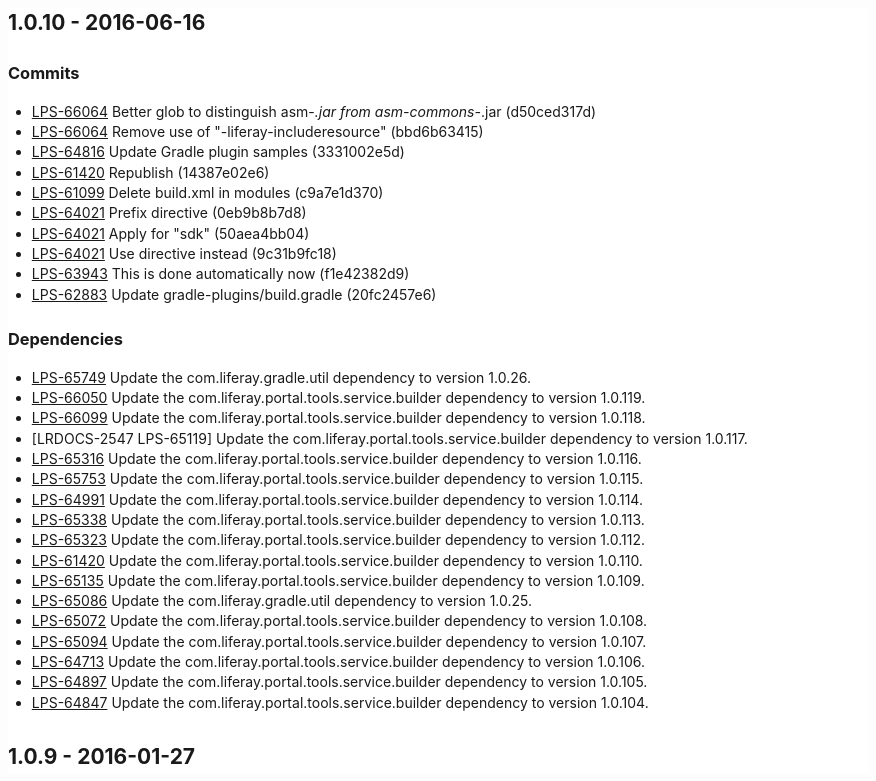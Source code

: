 ## 1.0.10 - 2016-06-16

### Commits
- [LPS-66064] Better glob to distinguish asm-*.jar from asm-commons-*.jar
(d50ced317d)
- [LPS-66064] Remove use of "-liferay-includeresource" (bbd6b63415)
- [LPS-64816] Update Gradle plugin samples (3331002e5d)
- [LPS-61420] Republish (14387e02e6)
- [LPS-61099] Delete build.xml in modules (c9a7e1d370)
- [LPS-64021] Prefix directive (0eb9b8b7d8)
- [LPS-64021] Apply for "sdk" (50aea4bb04)
- [LPS-64021] Use directive instead (9c31b9fc18)
- [LPS-63943] This is done automatically now (f1e42382d9)
- [LPS-62883] Update gradle-plugins/build.gradle (20fc2457e6)

### Dependencies
- [LPS-65749] Update the com.liferay.gradle.util dependency to version 1.0.26.
- [LPS-66050] Update the com.liferay.portal.tools.service.builder dependency to
version 1.0.119.
- [LPS-66099] Update the com.liferay.portal.tools.service.builder dependency to
version 1.0.118.
- [LRDOCS-2547 LPS-65119] Update the com.liferay.portal.tools.service.builder
dependency to version 1.0.117.
- [LPS-65316] Update the com.liferay.portal.tools.service.builder dependency to
version 1.0.116.
- [LPS-65753] Update the com.liferay.portal.tools.service.builder dependency to
version 1.0.115.
- [LPS-64991] Update the com.liferay.portal.tools.service.builder dependency to
version 1.0.114.
- [LPS-65338] Update the com.liferay.portal.tools.service.builder dependency to
version 1.0.113.
- [LPS-65323] Update the com.liferay.portal.tools.service.builder dependency to
version 1.0.112.
- [LPS-61420] Update the com.liferay.portal.tools.service.builder dependency to
version 1.0.110.
- [LPS-65135] Update the com.liferay.portal.tools.service.builder dependency to
version 1.0.109.
- [LPS-65086] Update the com.liferay.gradle.util dependency to version 1.0.25.
- [LPS-65072] Update the com.liferay.portal.tools.service.builder dependency to
version 1.0.108.
- [LPS-65094] Update the com.liferay.portal.tools.service.builder dependency to
version 1.0.107.
- [LPS-64713] Update the com.liferay.portal.tools.service.builder dependency to
version 1.0.106.
- [LPS-64897] Update the com.liferay.portal.tools.service.builder dependency to
version 1.0.105.
- [LPS-64847] Update the com.liferay.portal.tools.service.builder dependency to
version 1.0.104.

## 1.0.9 - 2016-01-27


[LPS-41848]: https://issues.liferay.com/browse/LPS-41848
[LPS-51081]: https://issues.liferay.com/browse/LPS-51081
[LPS-51801]: https://issues.liferay.com/browse/LPS-51801
[LPS-52594]: https://issues.liferay.com/browse/LPS-52594
[LPS-53392]: https://issues.liferay.com/browse/LPS-53392
[LPS-55043]: https://issues.liferay.com/browse/LPS-55043
[LPS-55187]: https://issues.liferay.com/browse/LPS-55187
[LPS-57037]: https://issues.liferay.com/browse/LPS-57037
[LPS-58330]: https://issues.liferay.com/browse/LPS-58330
[LPS-58467]: https://issues.liferay.com/browse/LPS-58467
[LPS-58672]: https://issues.liferay.com/browse/LPS-58672
[LPS-59255]: https://issues.liferay.com/browse/LPS-59255
[LPS-59564]: https://issues.liferay.com/browse/LPS-59564
[LPS-60280]: https://issues.liferay.com/browse/LPS-60280
[LPS-60904]: https://issues.liferay.com/browse/LPS-60904
[LPS-61088]: https://issues.liferay.com/browse/LPS-61088
[LPS-61099]: https://issues.liferay.com/browse/LPS-61099
[LPS-61420]: https://issues.liferay.com/browse/LPS-61420
[LPS-61848]: https://issues.liferay.com/browse/LPS-61848
[LPS-62606]: https://issues.liferay.com/browse/LPS-62606
[LPS-62883]: https://issues.liferay.com/browse/LPS-62883
[LPS-63943]: https://issues.liferay.com/browse/LPS-63943
[LPS-64021]: https://issues.liferay.com/browse/LPS-64021
[LPS-64713]: https://issues.liferay.com/browse/LPS-64713
[LPS-64816]: https://issues.liferay.com/browse/LPS-64816
[LPS-64847]: https://issues.liferay.com/browse/LPS-64847
[LPS-64897]: https://issues.liferay.com/browse/LPS-64897
[LPS-64991]: https://issues.liferay.com/browse/LPS-64991
[LPS-65072]: https://issues.liferay.com/browse/LPS-65072
[LPS-65086]: https://issues.liferay.com/browse/LPS-65086
[LPS-65094]: https://issues.liferay.com/browse/LPS-65094
[LPS-65119]: https://issues.liferay.com/browse/LPS-65119
[LPS-65135]: https://issues.liferay.com/browse/LPS-65135
[LPS-65316]: https://issues.liferay.com/browse/LPS-65316
[LPS-65323]: https://issues.liferay.com/browse/LPS-65323
[LPS-65338]: https://issues.liferay.com/browse/LPS-65338
[LPS-65749]: https://issues.liferay.com/browse/LPS-65749
[LPS-65753]: https://issues.liferay.com/browse/LPS-65753
[LPS-65920]: https://issues.liferay.com/browse/LPS-65920
[LPS-66010]: https://issues.liferay.com/browse/LPS-66010
[LPS-66050]: https://issues.liferay.com/browse/LPS-66050
[LPS-66064]: https://issues.liferay.com/browse/LPS-66064
[LPS-66099]: https://issues.liferay.com/browse/LPS-66099
[LPS-66709]: https://issues.liferay.com/browse/LPS-66709
[LPS-66731]: https://issues.liferay.com/browse/LPS-66731
[LPS-66797]: https://issues.liferay.com/browse/LPS-66797
[LPS-66891]: https://issues.liferay.com/browse/LPS-66891
[LPS-67352]: https://issues.liferay.com/browse/LPS-67352
[LPS-67483]: https://issues.liferay.com/browse/LPS-67483
[LPS-67658]: https://issues.liferay.com/browse/LPS-67658
[LPS-67804]: https://issues.liferay.com/browse/LPS-67804
[LPS-68101]: https://issues.liferay.com/browse/LPS-68101
[LPS-68165]: https://issues.liferay.com/browse/LPS-68165
[LPS-68231]: https://issues.liferay.com/browse/LPS-68231
[LPS-68289]: https://issues.liferay.com/browse/LPS-68289
[LPS-68334]: https://issues.liferay.com/browse/LPS-68334
[LPS-68598]: https://issues.liferay.com/browse/LPS-68598
[LPS-68779]: https://issues.liferay.com/browse/LPS-68779
[LPS-68838]: https://issues.liferay.com/browse/LPS-68838
[LPS-68839]: https://issues.liferay.com/browse/LPS-68839
[LPS-68980]: https://issues.liferay.com/browse/LPS-68980
[LPS-69035]: https://issues.liferay.com/browse/LPS-69035
[LPS-69259]: https://issues.liferay.com/browse/LPS-69259
[LPS-69730]: https://issues.liferay.com/browse/LPS-69730
[LPS-69824]: https://issues.liferay.com/browse/LPS-69824
[LPS-70060]: https://issues.liferay.com/browse/LPS-70060
[LPS-70494]: https://issues.liferay.com/browse/LPS-70494
[LPS-70677]: https://issues.liferay.com/browse/LPS-70677
[LPS-70890]: https://issues.liferay.com/browse/LPS-70890
[LPS-71117]: https://issues.liferay.com/browse/LPS-71117
[LPS-71603]: https://issues.liferay.com/browse/LPS-71603
[LPS-71686]: https://issues.liferay.com/browse/LPS-71686
[LPS-71722]: https://issues.liferay.com/browse/LPS-71722
[LPS-71925]: https://issues.liferay.com/browse/LPS-71925
[LPS-72347]: https://issues.liferay.com/browse/LPS-72347
[LPS-72445]: https://issues.liferay.com/browse/LPS-72445
[LPS-72914]: https://issues.liferay.com/browse/LPS-72914
[LPS-73156]: https://issues.liferay.com/browse/LPS-73156
[LPS-73408]: https://issues.liferay.com/browse/LPS-73408
[LPS-73584]: https://issues.liferay.com/browse/LPS-73584
[LPS-73967]: https://issues.liferay.com/browse/LPS-73967
[LPS-74143]: https://issues.liferay.com/browse/LPS-74143
[LPS-74155]: https://issues.liferay.com/browse/LPS-74155
[LPS-74207]: https://issues.liferay.com/browse/LPS-74207
[LPS-74278]: https://issues.liferay.com/browse/LPS-74278
[LPS-74348]: https://issues.liferay.com/browse/LPS-74348
[LPS-74544]: https://issues.liferay.com/browse/LPS-74544
[LPS-74608]: https://issues.liferay.com/browse/LPS-74608
[LPS-74824]: https://issues.liferay.com/browse/LPS-74824
[LPS-75009]: https://issues.liferay.com/browse/LPS-75009
[LPS-75010]: https://issues.liferay.com/browse/LPS-75010
[LPS-75096]: https://issues.liferay.com/browse/LPS-75096
[LPS-75399]: https://issues.liferay.com/browse/LPS-75399
[LPS-75859]: https://issues.liferay.com/browse/LPS-75859
[LPS-76018]: https://issues.liferay.com/browse/LPS-76018
[LPS-76509]: https://issues.liferay.com/browse/LPS-76509
[LPS-76626]: https://issues.liferay.com/browse/LPS-76626
[LPS-76644]: https://issues.liferay.com/browse/LPS-76644
[LPS-77425]: https://issues.liferay.com/browse/LPS-77425
[LPS-77639]: https://issues.liferay.com/browse/LPS-77639
[LPS-77645]: https://issues.liferay.com/browse/LPS-77645
[LPS-78023]: https://issues.liferay.com/browse/LPS-78023
[LPS-78477]: https://issues.liferay.com/browse/LPS-78477
[LPS-78772]: https://issues.liferay.com/browse/LPS-78772
[LPS-78901]: https://issues.liferay.com/browse/LPS-78901
[LPS-78938]: https://issues.liferay.com/browse/LPS-78938
[LPS-78940]: https://issues.liferay.com/browse/LPS-78940
[LPS-78971]: https://issues.liferay.com/browse/LPS-78971
[LPS-79262]: https://issues.liferay.com/browse/LPS-79262
[LPS-79336]: https://issues.liferay.com/browse/LPS-79336
[LPS-79365]: https://issues.liferay.com/browse/LPS-79365
[LPS-79385]: https://issues.liferay.com/browse/LPS-79385
[LPS-79386]: https://issues.liferay.com/browse/LPS-79386
[LPS-79388]: https://issues.liferay.com/browse/LPS-79388
[LPS-79623]: https://issues.liferay.com/browse/LPS-79623
[LPS-79799]: https://issues.liferay.com/browse/LPS-79799
[LPS-79919]: https://issues.liferay.com/browse/LPS-79919
[LPS-80054]: https://issues.liferay.com/browse/LPS-80054
[LPS-80122]: https://issues.liferay.com/browse/LPS-80122
[LPS-80123]: https://issues.liferay.com/browse/LPS-80123
[LPS-80125]: https://issues.liferay.com/browse/LPS-80125
[LPS-80184]: https://issues.liferay.com/browse/LPS-80184
[LPS-80386]: https://issues.liferay.com/browse/LPS-80386
[LPS-80466]: https://issues.liferay.com/browse/LPS-80466
[LPS-80513]: https://issues.liferay.com/browse/LPS-80513
[LPS-80544]: https://issues.liferay.com/browse/LPS-80544
[LPS-80723]: https://issues.liferay.com/browse/LPS-80723
[LPS-80840]: https://issues.liferay.com/browse/LPS-80840
[LPS-80920]: https://issues.liferay.com/browse/LPS-80920
[LPS-80927]: https://issues.liferay.com/browse/LPS-80927
[LPS-81106]: https://issues.liferay.com/browse/LPS-81106
[LPS-81336]: https://issues.liferay.com/browse/LPS-81336
[LPS-81404]: https://issues.liferay.com/browse/LPS-81404
[LPS-81704]: https://issues.liferay.com/browse/LPS-81704
[LPS-81706]: https://issues.liferay.com/browse/LPS-81706
[LPS-82261]: https://issues.liferay.com/browse/LPS-82261
[LPS-82433]: https://issues.liferay.com/browse/LPS-82433
[LPS-82815]: https://issues.liferay.com/browse/LPS-82815
[LPS-82828]: https://issues.liferay.com/browse/LPS-82828
[LPS-83483]: https://issues.liferay.com/browse/LPS-83483
[LPS-83761]: https://issues.liferay.com/browse/LPS-83761
[LPS-84094]: https://issues.liferay.com/browse/LPS-84094
[LPS-84119]: https://issues.liferay.com/browse/LPS-84119
[LPS-84138]: https://issues.liferay.com/browse/LPS-84138
[LPS-84615]: https://issues.liferay.com/browse/LPS-84615
[LPS-84891]: https://issues.liferay.com/browse/LPS-84891
[LPS-85556]: https://issues.liferay.com/browse/LPS-85556
[LPS-85609]: https://issues.liferay.com/browse/LPS-85609
[LPS-85849]: https://issues.liferay.com/browse/LPS-85849
[LPS-86406]: https://issues.liferay.com/browse/LPS-86406
[LPS-86589]: https://issues.liferay.com/browse/LPS-86589
[LPS-86806]: https://issues.liferay.com/browse/LPS-86806
[LPS-86916]: https://issues.liferay.com/browse/LPS-86916
[LPS-87192]: https://issues.liferay.com/browse/LPS-87192
[LPS-87371]: https://issues.liferay.com/browse/LPS-87371
[LPS-87466]: https://issues.liferay.com/browse/LPS-87466
[LPS-88170]: https://issues.liferay.com/browse/LPS-88170
[LPS-88181]: https://issues.liferay.com/browse/LPS-88181
[LPS-88183]: https://issues.liferay.com/browse/LPS-88183
[LPS-88645]: https://issues.liferay.com/browse/LPS-88645
[LPS-88665]: https://issues.liferay.com/browse/LPS-88665
[LPS-88823]: https://issues.liferay.com/browse/LPS-88823
[LPS-89210]: https://issues.liferay.com/browse/LPS-89210
[LPS-89228]: https://issues.liferay.com/browse/LPS-89228
[LPS-89274]: https://issues.liferay.com/browse/LPS-89274
[LPS-89445]: https://issues.liferay.com/browse/LPS-89445
[LPS-89456]: https://issues.liferay.com/browse/LPS-89456
[LPS-89457]: https://issues.liferay.com/browse/LPS-89457
[LPS-89567]: https://issues.liferay.com/browse/LPS-89567
[LPS-89568]: https://issues.liferay.com/browse/LPS-89568
[LPS-89637]: https://issues.liferay.com/browse/LPS-89637
[LPS-89874]: https://issues.liferay.com/browse/LPS-89874
[LPS-90008]: https://issues.liferay.com/browse/LPS-90008
[LPS-90402]: https://issues.liferay.com/browse/LPS-90402
[LPS-90523]: https://issues.liferay.com/browse/LPS-90523
[LPS-91231]: https://issues.liferay.com/browse/LPS-91231
[LPS-91342]: https://issues.liferay.com/browse/LPS-91342
[LPS-91343]: https://issues.liferay.com/browse/LPS-91343
[LPS-91970]: https://issues.liferay.com/browse/LPS-91970
[LPS-92677]: https://issues.liferay.com/browse/LPS-92677
[LPS-92746]: https://issues.liferay.com/browse/LPS-92746
[LPS-93045]: https://issues.liferay.com/browse/LPS-93045
[LPS-95413]: https://issues.liferay.com/browse/LPS-95413
[LPS-95635]: https://issues.liferay.com/browse/LPS-95635
[LPS-96018]: https://issues.liferay.com/browse/LPS-96018
[LPS-96247]: https://issues.liferay.com/browse/LPS-96247
[LPS-96252]: https://issues.liferay.com/browse/LPS-96252
[LPS-96830]: https://issues.liferay.com/browse/LPS-96830
[LPS-97094]: https://issues.liferay.com/browse/LPS-97094
[LPS-97169]: https://issues.liferay.com/browse/LPS-97169
[LPS-99252]: https://issues.liferay.com/browse/LPS-99252
[LPS-99807]: https://issues.liferay.com/browse/LPS-99807
[LPS-100077]: https://issues.liferay.com/browse/LPS-100077
[LPS-100268]: https://issues.liferay.com/browse/LPS-100268
[LPS-100352]: https://issues.liferay.com/browse/LPS-100352
[LPS-100436]: https://issues.liferay.com/browse/LPS-100436
[LPS-100515]: https://issues.liferay.com/browse/LPS-100515
[LPS-100525]: https://issues.liferay.com/browse/LPS-100525
[LPS-100596]: https://issues.liferay.com/browse/LPS-100596
[LPS-101089]: https://issues.liferay.com/browse/LPS-101089
[LPS-101208]: https://issues.liferay.com/browse/LPS-101208
[LPS-101214]: https://issues.liferay.com/browse/LPS-101214
[LPS-101574]: https://issues.liferay.com/browse/LPS-101574
[LPS-101788]: https://issues.liferay.com/browse/LPS-101788
[LPS-102225]: https://issues.liferay.com/browse/LPS-102225
[LPS-102481]: https://issues.liferay.com/browse/LPS-102481
[LPS-102700]: https://issues.liferay.com/browse/LPS-102700
[LPS-102817]: https://issues.liferay.com/browse/LPS-102817
[LPS-103068]: https://issues.liferay.com/browse/LPS-103068
[LPS-103464]: https://issues.liferay.com/browse/LPS-103464
[LPS-103547]: https://issues.liferay.com/browse/LPS-103547
[LPS-103995]: https://issues.liferay.com/browse/LPS-103995
[LPS-104129]: https://issues.liferay.com/browse/LPS-104129
[LPS-104539]: https://issues.liferay.com/browse/LPS-104539
[LPS-104540]: https://issues.liferay.com/browse/LPS-104540
[LPS-104861]: https://issues.liferay.com/browse/LPS-104861
[LPS-105380]: https://issues.liferay.com/browse/LPS-105380
[LPS-106149]: https://issues.liferay.com/browse/LPS-106149
[LPS-106333]: https://issues.liferay.com/browse/LPS-106333
[LPS-106397]: https://issues.liferay.com/browse/LPS-106397
[LPS-106522]: https://issues.liferay.com/browse/LPS-106522
[LPS-106662]: https://issues.liferay.com/browse/LPS-106662
[LPS-106666]: https://issues.liferay.com/browse/LPS-106666
[LPS-108120]: https://issues.liferay.com/browse/LPS-108120
[LPS-108328]: https://issues.liferay.com/browse/LPS-108328
[LPS-108386]: https://issues.liferay.com/browse/LPS-108386
[LPS-109743]: https://issues.liferay.com/browse/LPS-109743
[LPS-110283]: https://issues.liferay.com/browse/LPS-110283
[LPS-110414]: https://issues.liferay.com/browse/LPS-110414
[LPS-110422]: https://issues.liferay.com/browse/LPS-110422
[LPS-111193]: https://issues.liferay.com/browse/LPS-111193
[LPS-111896]: https://issues.liferay.com/browse/LPS-111896
[LPS-112226]: https://issues.liferay.com/browse/LPS-112226
[LPS-112857]: https://issues.liferay.com/browse/LPS-112857
[LPS-113024]: https://issues.liferay.com/browse/LPS-113024
[LPS-113624]: https://issues.liferay.com/browse/LPS-113624
[LPS-115020]: https://issues.liferay.com/browse/LPS-115020
[LPS-115531]: https://issues.liferay.com/browse/LPS-115531
[LPS-115687]: https://issues.liferay.com/browse/LPS-115687
[LPS-115699]: https://issues.liferay.com/browse/LPS-115699
[LPS-116049]: https://issues.liferay.com/browse/LPS-116049
[LRDOCS-2547]: https://issues.liferay.com/browse/LRDOCS-2547
[LRDOCS-4319]: https://issues.liferay.com/browse/LRDOCS-4319
[LRDOCS-5050]: https://issues.liferay.com/browse/LRDOCS-5050
[LRDOCS-5776]: https://issues.liferay.com/browse/LRDOCS-5776
[LRDOCS-6300]: https://issues.liferay.com/browse/LRDOCS-6300
[LRQA-54214]: https://issues.liferay.com/browse/LRQA-54214